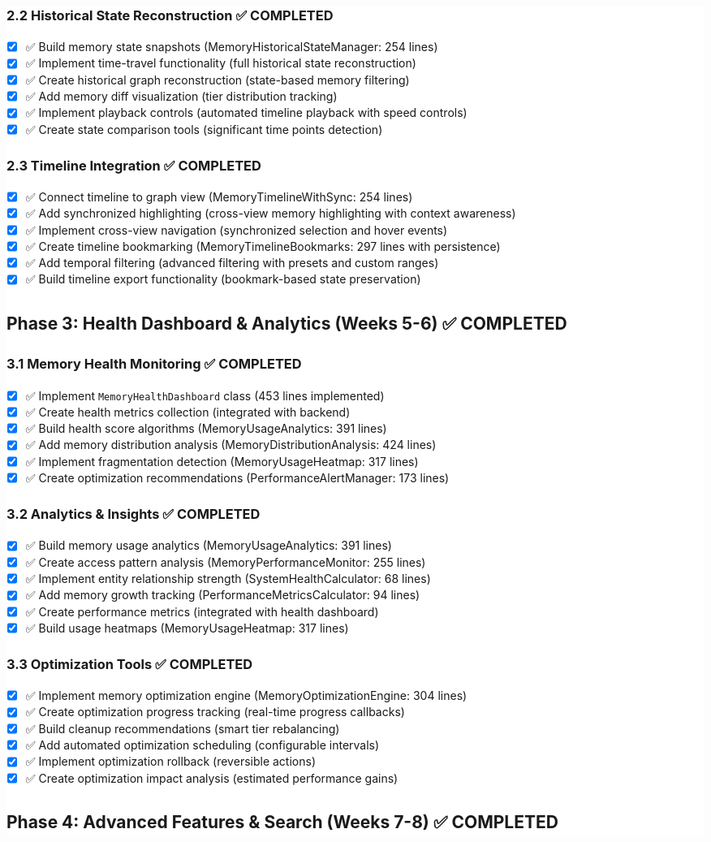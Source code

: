 ### 2.2 Historical State Reconstruction ✅ **COMPLETED**

- [x] ✅ Build memory state snapshots (MemoryHistoricalStateManager: 254 lines)
- [x] ✅ Implement time-travel functionality (full historical state reconstruction)
- [x] ✅ Create historical graph reconstruction (state-based memory filtering)
- [x] ✅ Add memory diff visualization (tier distribution tracking)
- [x] ✅ Implement playback controls (automated timeline playback with speed controls)
- [x] ✅ Create state comparison tools (significant time points detection)

### 2.3 Timeline Integration ✅ **COMPLETED**

- [x] ✅ Connect timeline to graph view (MemoryTimelineWithSync: 254 lines)
- [x] ✅ Add synchronized highlighting (cross-view memory highlighting with context awareness)
- [x] ✅ Implement cross-view navigation (synchronized selection and hover events)
- [x] ✅ Create timeline bookmarking (MemoryTimelineBookmarks: 297 lines with persistence)
- [x] ✅ Add temporal filtering (advanced filtering with presets and custom ranges)
- [x] ✅ Build timeline export functionality (bookmark-based state preservation)

## Phase 3: Health Dashboard & Analytics (Weeks 5-6) ✅ **COMPLETED**

### 3.1 Memory Health Monitoring ✅ **COMPLETED**

- [x] ✅ Implement `MemoryHealthDashboard` class (453 lines implemented)
- [x] ✅ Create health metrics collection (integrated with backend)
- [x] ✅ Build health score algorithms (MemoryUsageAnalytics: 391 lines)
- [x] ✅ Add memory distribution analysis (MemoryDistributionAnalysis: 424 lines)
- [x] ✅ Implement fragmentation detection (MemoryUsageHeatmap: 317 lines)
- [x] ✅ Create optimization recommendations (PerformanceAlertManager: 173 lines)

### 3.2 Analytics & Insights ✅ **COMPLETED**

- [x] ✅ Build memory usage analytics (MemoryUsageAnalytics: 391 lines)
- [x] ✅ Create access pattern analysis (MemoryPerformanceMonitor: 255 lines)
- [x] ✅ Implement entity relationship strength (SystemHealthCalculator: 68 lines)
- [x] ✅ Add memory growth tracking (PerformanceMetricsCalculator: 94 lines)
- [x] ✅ Create performance metrics (integrated with health dashboard)
- [x] ✅ Build usage heatmaps (MemoryUsageHeatmap: 317 lines)

### 3.3 Optimization Tools ✅ **COMPLETED**

- [x] ✅ Implement memory optimization engine (MemoryOptimizationEngine: 304 lines)
- [x] ✅ Create optimization progress tracking (real-time progress callbacks)
- [x] ✅ Build cleanup recommendations (smart tier rebalancing)
- [x] ✅ Add automated optimization scheduling (configurable intervals)
- [x] ✅ Implement optimization rollback (reversible actions)
- [x] ✅ Create optimization impact analysis (estimated performance gains)

## Phase 4: Advanced Features & Search (Weeks 7-8) ✅ **COMPLETED**
